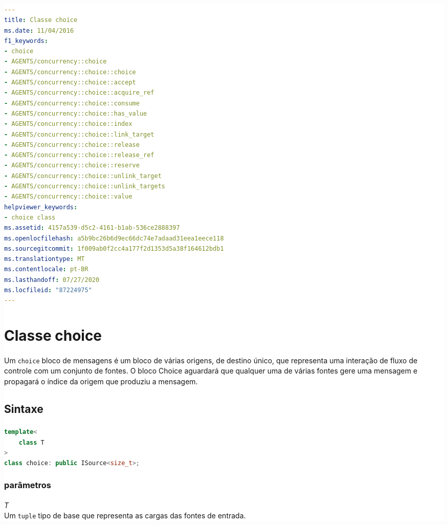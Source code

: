 ```yaml
---
title: Classe choice
ms.date: 11/04/2016
f1_keywords:
- choice
- AGENTS/concurrency::choice
- AGENTS/concurrency::choice::choice
- AGENTS/concurrency::choice::accept
- AGENTS/concurrency::choice::acquire_ref
- AGENTS/concurrency::choice::consume
- AGENTS/concurrency::choice::has_value
- AGENTS/concurrency::choice::index
- AGENTS/concurrency::choice::link_target
- AGENTS/concurrency::choice::release
- AGENTS/concurrency::choice::release_ref
- AGENTS/concurrency::choice::reserve
- AGENTS/concurrency::choice::unlink_target
- AGENTS/concurrency::choice::unlink_targets
- AGENTS/concurrency::choice::value
helpviewer_keywords:
- choice class
ms.assetid: 4157a539-d5c2-4161-b1ab-536ce2888397
ms.openlocfilehash: a5b9bc26b6d9ec66dc74e7adaad31eea1eece118
ms.sourcegitcommit: 1f009ab0f2cc4a177f2d1353d5a38f164612bdb1
ms.translationtype: MT
ms.contentlocale: pt-BR
ms.lasthandoff: 07/27/2020
ms.locfileid: "87224975"
---
```

# <a name="choice-class"></a>Classe choice

Um `choice` bloco de mensagens é um bloco de várias origens, de destino único, que representa uma interação de fluxo de controle com um conjunto de fontes. O bloco Choice aguardará que qualquer uma de várias fontes gere uma mensagem e propagará o índice da origem que produziu a mensagem.

## <a name="syntax"></a>Sintaxe

```cpp
template<
    class T
>
class choice: public ISource<size_t>;
```

### <a name="parameters"></a>parâmetros

*T*<br/>
Um `tuple` tipo de base que representa as cargas das fontes de entrada.
